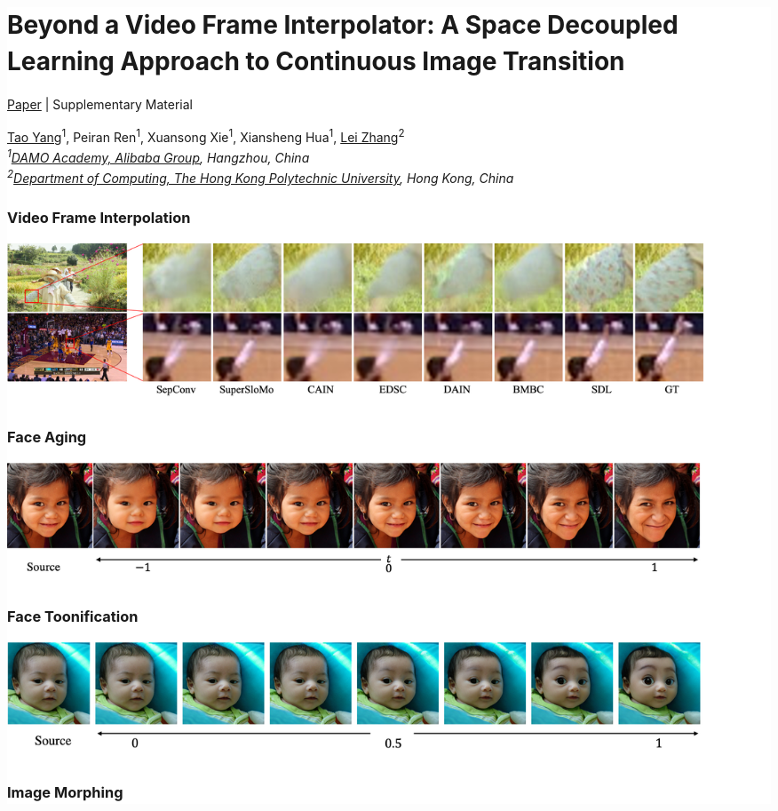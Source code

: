 # Beyond a Video Frame Interpolator: A Space Decoupled Learning Approach to Continuous Image Transition

[Paper](https://arxiv.org/pdf/2203.09771) | Supplementary Material

[Tao Yang](https://cg.cs.tsinghua.edu.cn/people/~tyang)<sup>1</sup>, Peiran Ren<sup>1</sup>, Xuansong Xie<sup>1</sup>, Xiansheng Hua<sup>1</sup>, [Lei Zhang](https://www4.comp.polyu.edu.hk/~cslzhang)<sup>2</sup>  
_<sup>1</sup>[DAMO Academy, Alibaba Group](https://damo.alibaba.com), Hangzhou, China_  
_<sup>2</sup>[Department of Computing, The Hong Kong Polytechnic University](http://www.comp.polyu.edu.hk), Hong Kong, China_

### Video Frame Interpolation

<img src="figs/vfi.png" width="784px"/>

### Face Aging

<img src="figs/aging.png" width="784px"/>

### Face Toonification

<img src="figs/toonification.png" width="784px"/>

### Image Morphing
